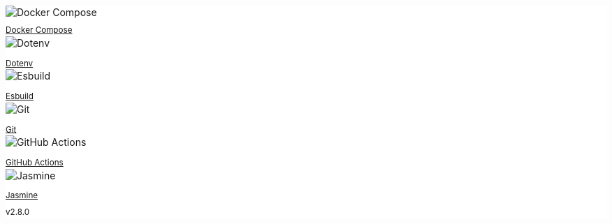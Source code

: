 <td align='center'>
  <img width='36' height='36' src='https://img.stackshare.io/service/3136/docker-compose.png' alt='Docker Compose'>
  <br>
  <sub><a href="https://github.com/docker/compose">Docker Compose</a></sub>
  <br>
  <sub></sub>
</td>

<td align='center'>
  <img width='36' height='36' src='https://img.stackshare.io/service/8067/default_90dcb1286af7685c68df319c764b80704df1155b.png' alt='Dotenv'>
  <br>
  <sub><a href="https://github.com/motdotla/dotenv">Dotenv</a></sub>
  <br>
  <sub></sub>
</td>

<td align='center'>
  <img width='36' height='36' src='https://img.stackshare.io/service/25166/default_2dcc9286a150737a14625d18f6f93747f72be430.png' alt='Esbuild'>
  <br>
  <sub><a href="https://esbuild.github.io/">Esbuild</a></sub>
  <br>
  <sub></sub>
</td>

<td align='center'>
  <img width='36' height='36' src='https://img.stackshare.io/service/1046/git.png' alt='Git'>
  <br>
  <sub><a href="http://git-scm.com/">Git</a></sub>
  <br>
  <sub></sub>
</td>

</tr>
<tr>
  <td align='center'>
  <img width='36' height='36' src='https://img.stackshare.io/service/11563/actions.png' alt='GitHub Actions'>
  <br>
  <sub><a href="https://github.com/features/actions">GitHub Actions</a></sub>
  <br>
  <sub></sub>
</td>

<td align='center'>
  <img width='36' height='36' src='https://img.stackshare.io/service/831/7c0b595409af531b9cdeb07f8c513e8b.png' alt='Jasmine'>
  <br>
  <sub><a href="http://jasmine.github.io/">Jasmine</a></sub>
  <br>
  <sub>v2.8.0</sub>
</td>
